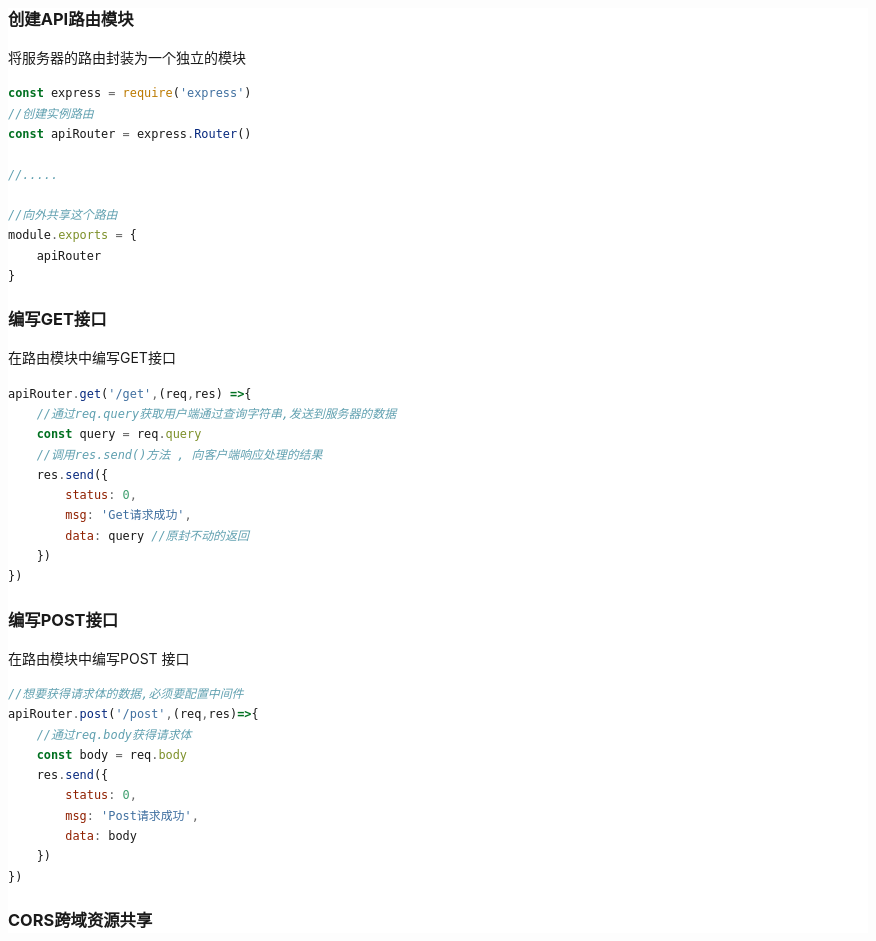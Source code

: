 ### 创建API路由模块

将服务器的路由封装为一个独立的模块

```javascript
const express = require('express')
//创建实例路由
const apiRouter = express.Router()

//.....

//向外共享这个路由
module.exports = {
    apiRouter
}

```

### 编写GET接口

在路由模块中编写GET接口

```javascript
apiRouter.get('/get',(req,res) =>{
    //通过req.query获取用户端通过查询字符串,发送到服务器的数据
    const query = req.query
    //调用res.send()方法 , 向客户端响应处理的结果
    res.send({
        status: 0,
        msg: 'Get请求成功',
        data: query //原封不动的返回
    })
})
```



### 编写POST接口

在路由模块中编写POST 接口

```javascript
//想要获得请求体的数据,必须要配置中间件
apiRouter.post('/post',(req,res)=>{
    //通过req.body获得请求体
    const body = req.body
    res.send({
        status: 0,
        msg: 'Post请求成功',
        data: body
    })
})
```

### CORS跨域资源共享
